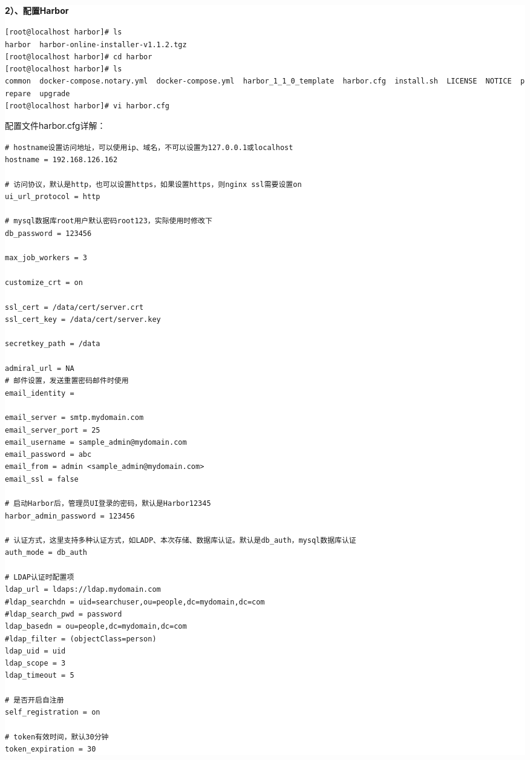 **2）、配置Harbor**

```
[root@localhost harbor]# ls
harbor  harbor-online-installer-v1.1.2.tgz
[root@localhost harbor]# cd harbor
[root@localhost harbor]# ls
common  docker-compose.notary.yml  docker-compose.yml  harbor_1_1_0_template  harbor.cfg  install.sh  LICENSE  NOTICE  prepare  upgrade
[root@localhost harbor]# vi harbor.cfg 
```

配置文件harbor.cfg详解：

```
# hostname设置访问地址，可以使用ip、域名，不可以设置为127.0.0.1或localhost
hostname = 192.168.126.162

# 访问协议，默认是http，也可以设置https，如果设置https，则nginx ssl需要设置on
ui_url_protocol = http

# mysql数据库root用户默认密码root123，实际使用时修改下
db_password = 123456

max_job_workers = 3 

customize_crt = on

ssl_cert = /data/cert/server.crt
ssl_cert_key = /data/cert/server.key

secretkey_path = /data

admiral_url = NA
# 邮件设置，发送重置密码邮件时使用
email_identity = 

email_server = smtp.mydomain.com
email_server_port = 25
email_username = sample_admin@mydomain.com
email_password = abc
email_from = admin <sample_admin@mydomain.com>
email_ssl = false

# 启动Harbor后，管理员UI登录的密码，默认是Harbor12345
harbor_admin_password = 123456

# 认证方式，这里支持多种认证方式，如LADP、本次存储、数据库认证。默认是db_auth，mysql数据库认证
auth_mode = db_auth

# LDAP认证时配置项
ldap_url = ldaps://ldap.mydomain.com
#ldap_searchdn = uid=searchuser,ou=people,dc=mydomain,dc=com
#ldap_search_pwd = password
ldap_basedn = ou=people,dc=mydomain,dc=com
#ldap_filter = (objectClass=person)
ldap_uid = uid
ldap_scope = 3
ldap_timeout = 5

# 是否开启自注册
self_registration = on

# token有效时间，默认30分钟
token_expiration = 30
```